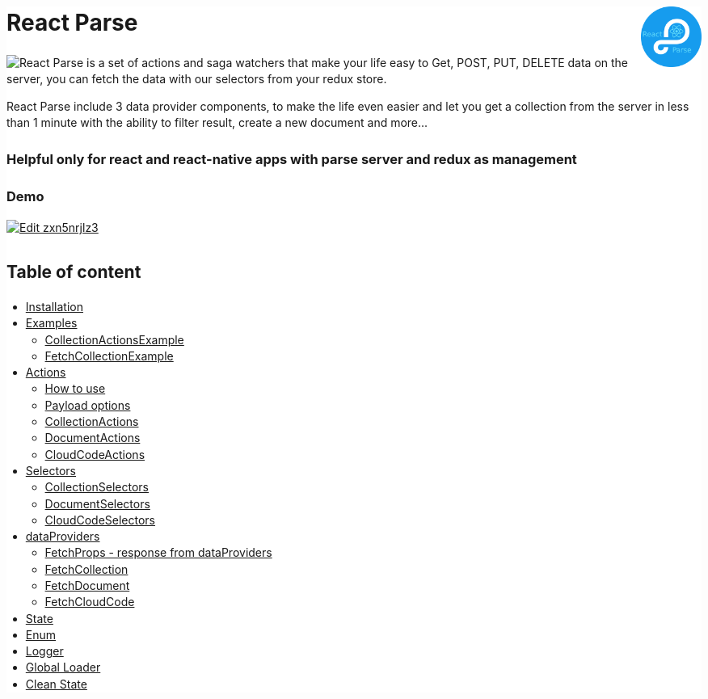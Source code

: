 


<img align="right" width="75" height="75"
     title="Size Limit logo" src="./logo.svg">

React Parse
======================
<a href='https://twitter.com/intent/tweet?text=Happy%20to%20share,%20If%20you%20are%20using%20react%20and%20parse%20server%20please%20check%20react-parse&url=https://github.com/doronnahum/react-parse&hashtags=react,react-native,saga,redux,parse-server,immutable-js,reselect'>
<img align="left" width="auto" height="auto" src="https://img.shields.io/twitter/url/http/shields.io.svg">
</a> 
React Parse is a set of actions and saga watchers that make your life easy to Get, POST, PUT, DELETE data on the server, you can fetch the data with our selectors from your redux store.

React Parse include 3 data provider components, to make the life even easier and let you get a collection from the server in less than 1 minute with the ability to filter result, create a new document and more...


### Helpful only for react and react-native apps with parse server and redux as management

### Demo
[![Edit zxn5nrjlz3](https://codesandbox.io/static/img/play-codesandbox.svg)](https://codesandbox.io/s/zxn5nrjlz3?module=%2Fsrc%2FMain.js)
## Table of content

- [Installation](#installation)
- [Examples](#examples) 
	- [CollectionActionsExample](#collectionactionsexample)
	-  [FetchCollectionExample](#fetchcollectionexample)
- [Actions](#actions)  
	- [How to use](#how-to-use)
	- [Payload options](#payload)
	- [CollectionActions](#collectionactions)
	- [DocumentActions](#documentactions)
	- [CloudCodeActions](#cloudcodeactions)
- [Selectors](#selectors) 
	- [CollectionSelectors](#collectionselectors)
	- [DocumentSelectors](#documentselectors)
	- [CloudCodeSelectors](#cloudcodeselectors)
- [dataProviders](#dataproviders) 
	- [FetchProps - response from dataProviders](#fetchprops)
	- [FetchCollection](#fetchcollection)
	- [FetchDocument](#fetchdocument)
	- [FetchCloudCode](#fetchcloudcode)
-  [State](#state)
-  [Enum](#enum)
-  [Logger](#logger)
- [Global Loader](#loader)
- [Clean State](#cleanstate)

